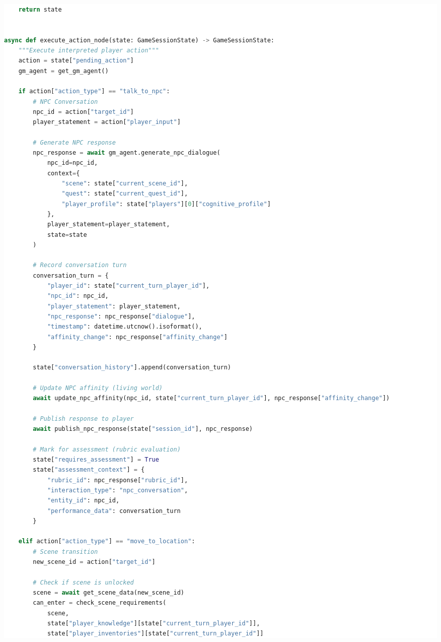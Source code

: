 ```python
    return state


async def execute_action_node(state: GameSessionState) -> GameSessionState:
    """Execute interpreted player action"""
    action = state["pending_action"]
    gm_agent = get_gm_agent()

    if action["action_type"] == "talk_to_npc":
        # NPC Conversation
        npc_id = action["target_id"]
        player_statement = action["player_input"]

        # Generate NPC response
        npc_response = await gm_agent.generate_npc_dialogue(
            npc_id=npc_id,
            context={
                "scene": state["current_scene_id"],
                "quest": state["current_quest_id"],
                "player_profile": state["players"][0]["cognitive_profile"]
            },
            player_statement=player_statement,
            state=state
        )

        # Record conversation turn
        conversation_turn = {
            "player_id": state["current_turn_player_id"],
            "npc_id": npc_id,
            "player_statement": player_statement,
            "npc_response": npc_response["dialogue"],
            "timestamp": datetime.utcnow().isoformat(),
            "affinity_change": npc_response["affinity_change"]
        }

        state["conversation_history"].append(conversation_turn)

        # Update NPC affinity (living world)
        await update_npc_affinity(npc_id, state["current_turn_player_id"], npc_response["affinity_change"])

        # Publish response to player
        await publish_npc_response(state["session_id"], npc_response)

        # Mark for assessment (rubric evaluation)
        state["requires_assessment"] = True
        state["assessment_context"] = {
            "rubric_id": npc_response["rubric_id"],
            "interaction_type": "npc_conversation",
            "entity_id": npc_id,
            "performance_data": conversation_turn
        }

    elif action["action_type"] == "move_to_location":
        # Scene transition
        new_scene_id = action["target_id"]

        # Check if scene is unlocked
        scene = await get_scene_data(new_scene_id)
        can_enter = check_scene_requirements(
            scene,
            state["player_knowledge"][state["current_turn_player_id"]],
            state["player_inventories"][state["current_turn_player_id"]]
```